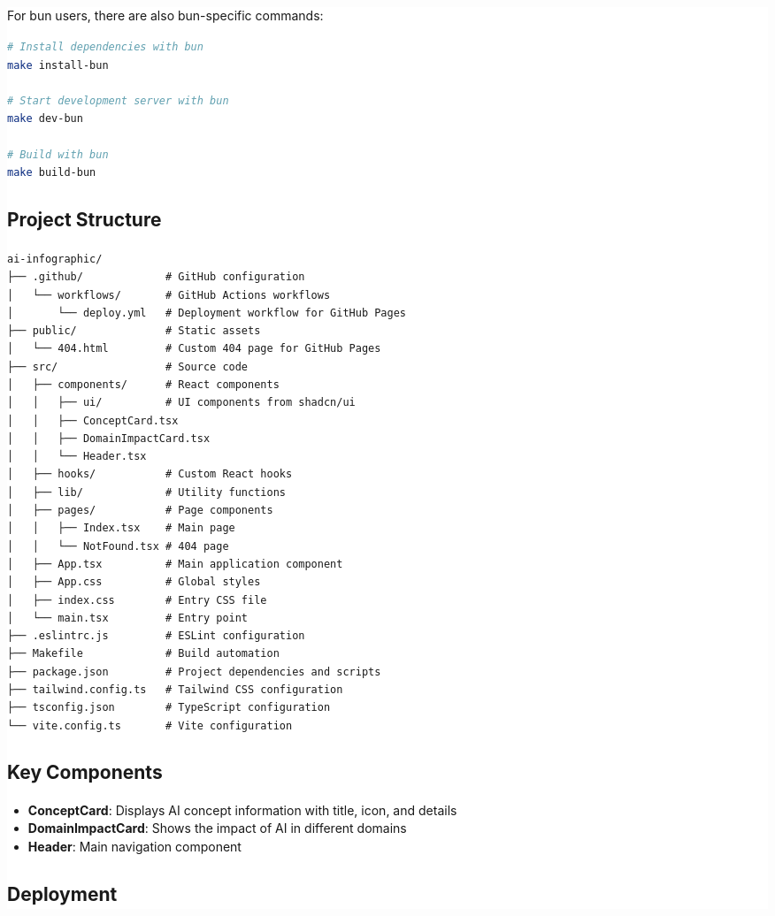 For bun users, there are also bun-specific commands:

```sh
# Install dependencies with bun
make install-bun

# Start development server with bun
make dev-bun

# Build with bun
make build-bun
```

## Project Structure

```
ai-infographic/
├── .github/             # GitHub configuration
│   └── workflows/       # GitHub Actions workflows
│       └── deploy.yml   # Deployment workflow for GitHub Pages
├── public/              # Static assets
│   └── 404.html         # Custom 404 page for GitHub Pages
├── src/                 # Source code
│   ├── components/      # React components
│   │   ├── ui/          # UI components from shadcn/ui
│   │   ├── ConceptCard.tsx
│   │   ├── DomainImpactCard.tsx
│   │   └── Header.tsx
│   ├── hooks/           # Custom React hooks
│   ├── lib/             # Utility functions
│   ├── pages/           # Page components
│   │   ├── Index.tsx    # Main page
│   │   └── NotFound.tsx # 404 page
│   ├── App.tsx          # Main application component
│   ├── App.css          # Global styles
│   ├── index.css        # Entry CSS file
│   └── main.tsx         # Entry point
├── .eslintrc.js         # ESLint configuration
├── Makefile             # Build automation
├── package.json         # Project dependencies and scripts
├── tailwind.config.ts   # Tailwind CSS configuration
├── tsconfig.json        # TypeScript configuration
└── vite.config.ts       # Vite configuration
```

## Key Components

- **ConceptCard**: Displays AI concept information with title, icon, and details
- **DomainImpactCard**: Shows the impact of AI in different domains
- **Header**: Main navigation component

## Deployment
